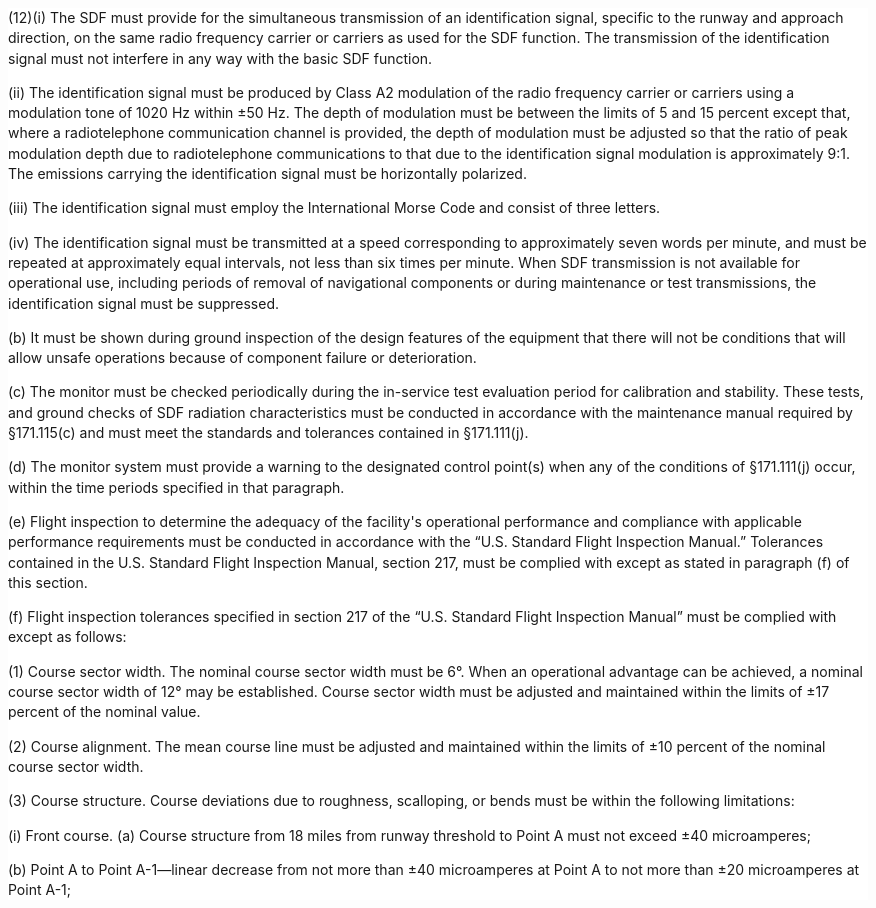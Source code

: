 (12)(i) The SDF must provide for the simultaneous transmission of an identification signal, specific to the runway and approach direction, on the same radio frequency carrier or carriers as used for the SDF function. The transmission of the identification signal must not interfere in any way with the basic SDF function.

(ii) The identification signal must be produced by Class A2 modulation of the radio frequency carrier or carriers using a modulation tone of 1020 Hz within ±50 Hz. The depth of modulation must be between the limits of 5 and 15 percent except that, where a radiotelephone communication channel is provided, the depth of modulation must be adjusted so that the ratio of peak modulation depth due to radiotelephone communications to that due to the identification signal modulation is approximately 9:1. The emissions carrying the identification signal must be horizontally polarized.

(iii) The identification signal must employ the International Morse Code and consist of three letters.

(iv) The identification signal must be transmitted at a speed corresponding to approximately seven words per minute, and must be repeated at approximately equal intervals, not less than six times per minute. When SDF transmission is not available for operational use, including periods of removal of navigational components or during maintenance or test transmissions, the identification signal must be suppressed.

(b) It must be shown during ground inspection of the design features of the equipment that there will not be conditions that will allow unsafe operations because of component failure or deterioration.

(c) The monitor must be checked periodically during the in-service test evaluation period for calibration and stability. These tests, and ground checks of SDF radiation characteristics must be conducted in accordance with the maintenance manual required by §171.115(c) and must meet the standards and tolerances contained in §171.111(j).

(d) The monitor system must provide a warning to the designated control point(s) when any of the conditions of §171.111(j) occur, within the time periods specified in that paragraph.

(e) Flight inspection to determine the adequacy of the facility's operational performance and compliance with applicable performance requirements must be conducted in accordance with the “U.S. Standard Flight Inspection Manual.” Tolerances contained in the U.S. Standard Flight Inspection Manual, section 217, must be complied with except as stated in paragraph (f) of this section.

(f) Flight inspection tolerances specified in section 217 of the “U.S. Standard Flight Inspection Manual” must be complied with except as follows:

(1) Course sector width. The nominal course sector width must be 6°. When an operational advantage can be achieved, a nominal course sector width of 12° may be established. Course sector width must be adjusted and maintained within the limits of ±17 percent of the nominal value.

(2) Course alignment. The mean course line must be adjusted and maintained within the limits of ±10 percent of the nominal course sector width.

(3) Course structure. Course deviations due to roughness, scalloping, or bends must be within the following limitations:

(i) Front course. (a) Course structure from 18 miles from runway threshold to Point A must not exceed ±40 microamperes;

(b) Point A to Point A-1—linear decrease from not more than ±40 microamperes at Point A to not more than ±20 microamperes at Point A-1;

